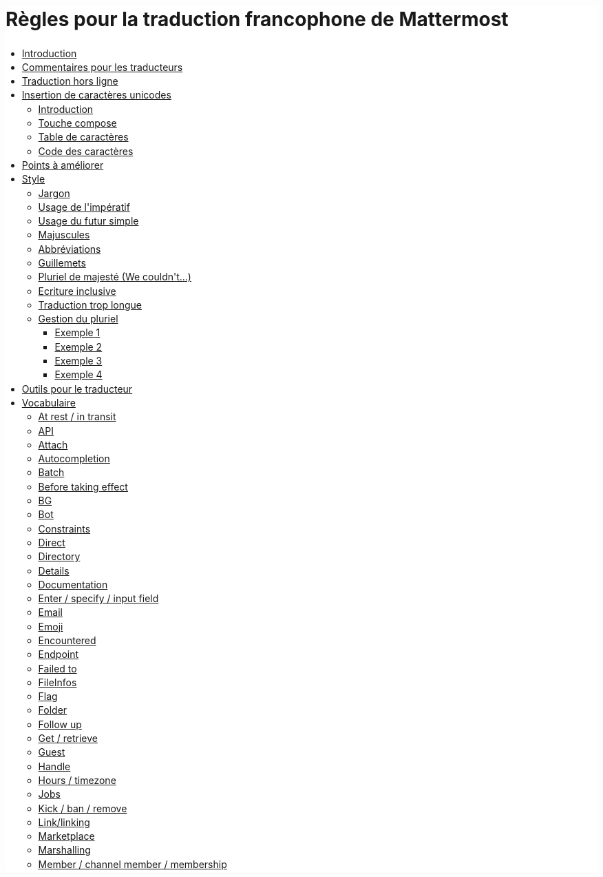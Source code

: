 # Règles pour la traduction francophone de Mattermost



* [Introduction](#introduction)
* [Commentaires pour les traducteurs](#commentaires-pour-les-traducteurs)
* [Traduction hors ligne](#traduction-hors-ligne)
* [Insertion de caractères unicodes](#insertion-de-caractères-unicodes)
    * [Introduction](#introduction-1)
    * [Touche compose](#touche-compose)
    * [Table de caractères](#table-de-caractères)
    * [Code des caractères](#code-des-caractères)
* [Points à améliorer](#points-à-améliorer)
* [Style](#style)
    * [Jargon](#jargon)
    * [Usage de l'impératif](#usage-de-limpératif)
    * [Usage du futur simple](#usage-du-futur-simple)
    * [Majuscules](#majuscules)
    * [Abbréviations](#abbréviations)
    * [Guillemets](#guillemets)
    * [Pluriel de majesté (We couldn't...)](#pluriel-de-majesté-we-couldnt)
    * [Ecriture inclusive](#ecriture-inclusive)
    * [Traduction trop longue](#traduction-trop-longue)
    * [Gestion du pluriel](#gestion-du-pluriel)
        * [Exemple 1](#exemple-1)
        * [Exemple 2](#exemple-2)
        * [Exemple 3](#exemple-3)
        * [Exemple 4](#exemple-4)
* [Outils pour le traducteur](#outils-pour-le-traducteur)
* [Vocabulaire](#vocabulaire)
    * [At rest / in transit](#at-rest--in-transit)
    * [API](#api)
    * [Attach](#attach)
    * [Autocompletion](#autocompletion)
    * [Batch](#batch)
    * [Before taking effect](#before-taking-effect)
    * [BG](#bg)
    * [Bot](#bot)
    * [Constraints](#constraints)
    * [Direct](#direct)
    * [Directory](#directory)
    * [Details](#details)
    * [Documentation](#documentation)
    * [Enter / specify / input field](#enter--specify--input-field)
    * [Email](#email)
    * [Emoji](#emoji)
    * [Encountered](#encountered)
    * [Endpoint](#endpoint)
    * [Failed to](#failed-to)
    * [FileInfos](#fileinfos)
    * [Flag](#flag)
    * [Folder](#folder)
    * [Follow up](#follow-up)
    * [Get / retrieve](#get--retrieve)
    * [Guest](#guest)
    * [Handle](#handle)
    * [Hours / timezone](#hours--timezone)
    * [Jobs](#jobs)
    * [Kick / ban / remove](#kick--ban--remove)
    * [Link/linking](#linklinking)
    * [Marketplace](#marketplace)
    * [Marshalling](#marshalling)
    * [Member / channel member / membership](#member--channel-member--membership)